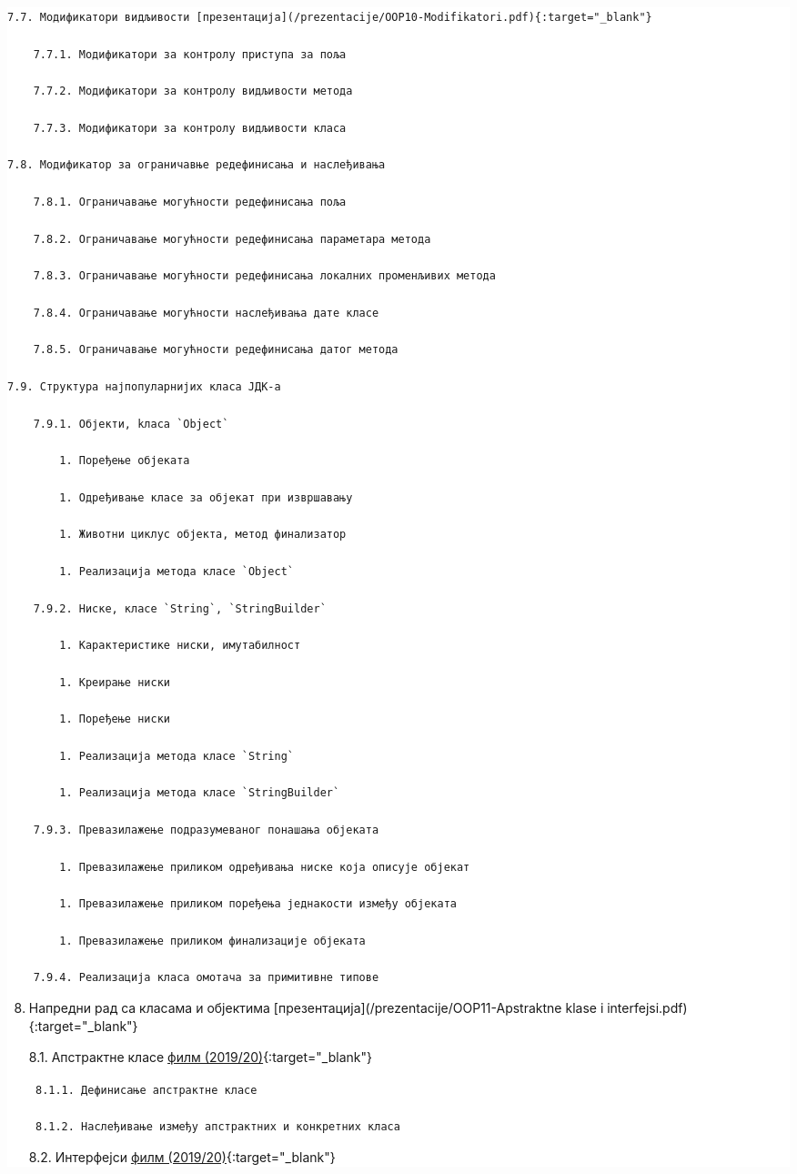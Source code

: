     7.7. Модификатори видљивости [презентација](/prezentacije/OOP10-Modifikatori.pdf){:target="_blank"}

        7.7.1. Модификатори за контролу приступа за поља

        7.7.2. Модификатори за контролу видљивости метода

        7.7.3. Модификатори за контролу видљивости класа

    7.8. Модификатор за ограничавње редефинисања и наслеђивања

        7.8.1. Ограничавање могућности редефинисања поља

        7.8.2. Ограничавање могућности редефинисања параметара метода

        7.8.3. Ограничавање могућности редефинисања локалних променљивих метода

        7.8.4. Ограничавање могућности наслеђивања дате класе

        7.8.5. Ограничавање могућности редефинисања датог метода

    7.9. Структура најпопуларнијих класа ЈДК-а

        7.9.1. Објекти, kласа `Object`  

            1. Поређење објеката

            1. Одређивање класе за објекат при извршавању

            1. Животни циклус објекта, метод финализатор

            1. Реализација метода класе `Object`

        7.9.2. Ниске, класе `String`, `StringBuilder`

            1. Карактеристике ниски, имутабилност  

            1. Креирање ниски

            1. Поређење ниски

            1. Реализација метода класе `String`

            1. Реализација метода класе `StringBuilder`

        7.9.3. Превазилажење подразумеваног понашања објеката

            1. Превазилажење приликом одређивања ниске која описује објекат  

            1. Превазилажење приликом поређења једнакости између објеката  

            1. Превазилажење приликом финализације објеката

        7.9.4. Реализација класа омотача за примитивне типове

8. Напредни рад са класама и објектима [презентација](/prezentacije/OOP11-Apstraktne klase i interfejsi.pdf){:target="_blank"}

    8.1. Апстрактне класе [филм (2019/20)](https://www.youtube.com/watch?v=j2dAq4adfq8&feature=youtu.be&&t=0m0s){:target="_blank"}

        8.1.1. Дефинисање апстрактне класе

        8.1.2. Наслеђивање између апстрактних и конкретних класа

    8.2. Интерфејси [филм (2019/20)](https://www.youtube.com/watch?v=Z7dMwl7SAgw&feature=youtu.be&&t=0m0s){:target="_blank"}
